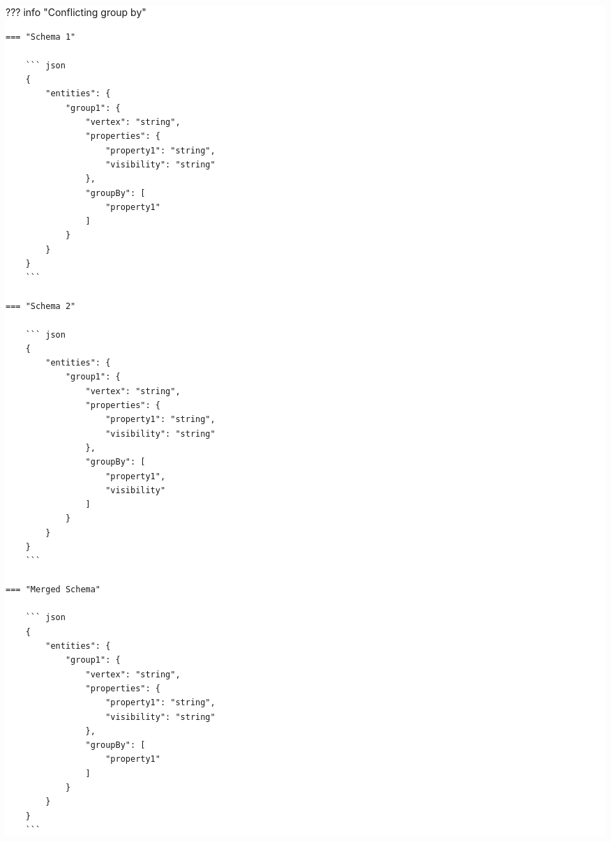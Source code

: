??? info "Conflicting group by"

    === "Schema 1"

        ``` json
        {
            "entities": {
                "group1": {
                    "vertex": "string",
                    "properties": {
                        "property1": "string",
                        "visibility": "string"
                    },
                    "groupBy": [
                        "property1"
                    ]
                }
            }
        }
        ```

    === "Schema 2"

        ``` json
        {
            "entities": {
                "group1": {
                    "vertex": "string",
                    "properties": {
                        "property1": "string",
                        "visibility": "string"
                    },
                    "groupBy": [
                        "property1",
                        "visibility"
                    ]
                }
            }
        }
        ```

    === "Merged Schema"

        ``` json
        {
            "entities": {
                "group1": {
                    "vertex": "string",
                    "properties": {
                        "property1": "string",
                        "visibility": "string"
                    },
                    "groupBy": [
                        "property1"
                    ]
                }
            }
        }
        ```
